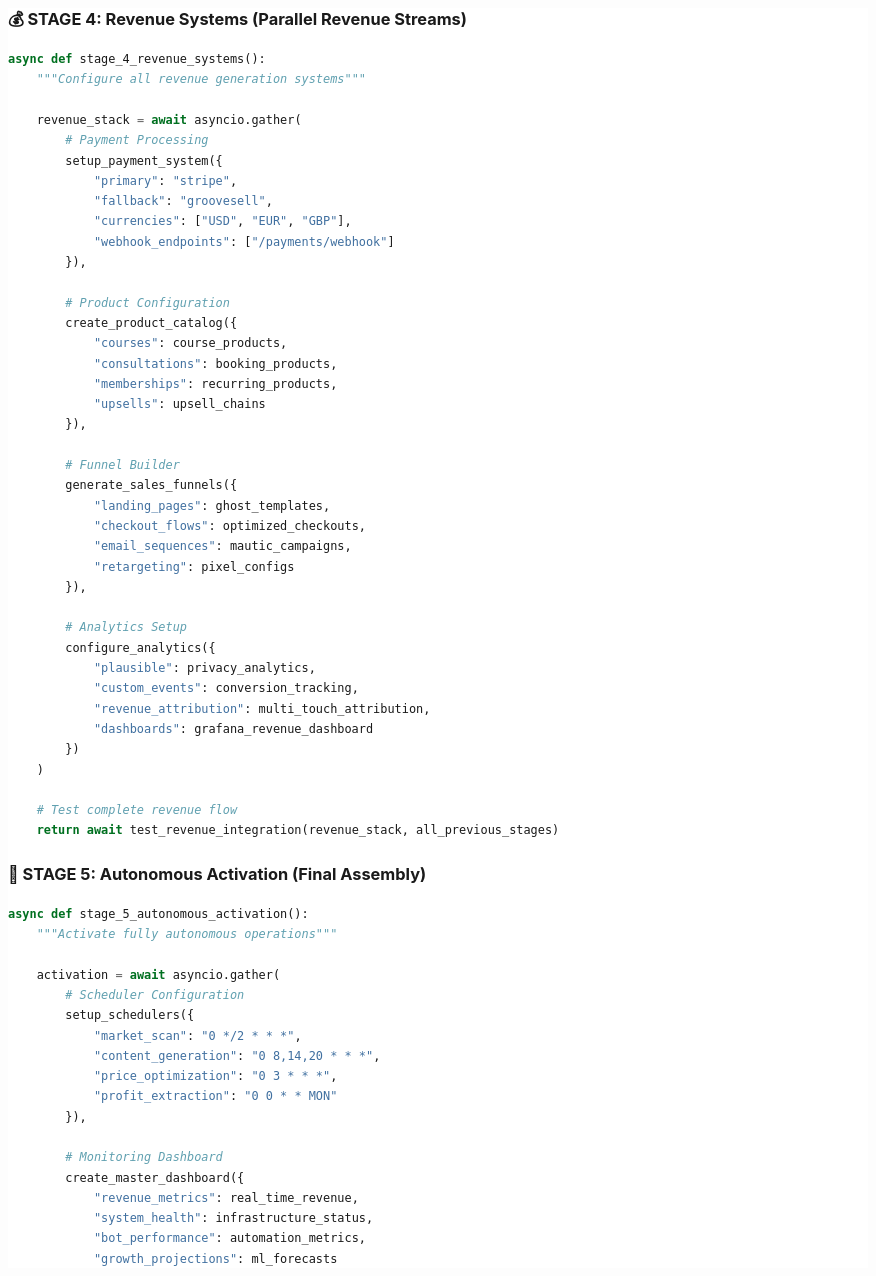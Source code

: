 ### 💰 STAGE 4: Revenue Systems (Parallel Revenue Streams)
```python
async def stage_4_revenue_systems():
    """Configure all revenue generation systems"""
    
    revenue_stack = await asyncio.gather(
        # Payment Processing
        setup_payment_system({
            "primary": "stripe",
            "fallback": "groovesell",
            "currencies": ["USD", "EUR", "GBP"],
            "webhook_endpoints": ["/payments/webhook"]
        }),
        
        # Product Configuration
        create_product_catalog({
            "courses": course_products,
            "consultations": booking_products,
            "memberships": recurring_products,
            "upsells": upsell_chains
        }),
        
        # Funnel Builder
        generate_sales_funnels({
            "landing_pages": ghost_templates,
            "checkout_flows": optimized_checkouts,
            "email_sequences": mautic_campaigns,
            "retargeting": pixel_configs
        }),
        
        # Analytics Setup
        configure_analytics({
            "plausible": privacy_analytics,
            "custom_events": conversion_tracking,
            "revenue_attribution": multi_touch_attribution,
            "dashboards": grafana_revenue_dashboard
        })
    )
    
    # Test complete revenue flow
    return await test_revenue_integration(revenue_stack, all_previous_stages)
```

### 🚀 STAGE 5: Autonomous Activation (Final Assembly)
```python
async def stage_5_autonomous_activation():
    """Activate fully autonomous operations"""
    
    activation = await asyncio.gather(
        # Scheduler Configuration
        setup_schedulers({
            "market_scan": "0 */2 * * *",
            "content_generation": "0 8,14,20 * * *",
            "price_optimization": "0 3 * * *",
            "profit_extraction": "0 0 * * MON"
        }),
        
        # Monitoring Dashboard
        create_master_dashboard({
            "revenue_metrics": real_time_revenue,
            "system_health": infrastructure_status,
            "bot_performance": automation_metrics,
            "growth_projections": ml_forecasts
```